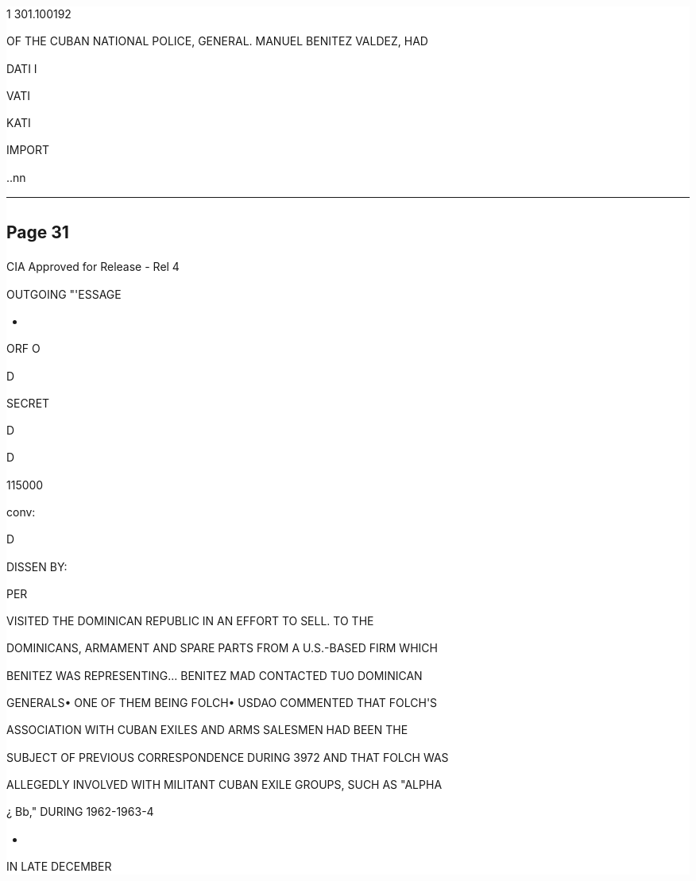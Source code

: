 1 301.100192

OF THE CUBAN NATIONAL POLICE, GENERAL. MANUEL BENITEZ VALDEZ, HAD

DATI I

VATI

KATI

IMPORT

..nn

---

## Page 31

CIA Approved for Release - Rel 4

OUTGOING "'ESSAGE

-

ORF O

D

SECRET

D

D

115000

conv:

D

DISSEN BY:

PER

VISITED THE DOMINICAN REPUBLIC IN AN EFFORT TO SELL. TO THE

DOMINICANS, ARMAMENT AND SPARE PARTS FROM A U.S.-BASED FIRM WHICH

BENITEZ WAS REPRESENTING... BENITEZ MAD CONTACTED TUO DOMINICAN

GENERALS• ONE OF THEM BEING FOLCH• USDAO COMMENTED THAT FOLCH'S

ASSOCIATION WITH CUBAN EXILES AND ARMS SALESMEN HAD BEEN THE

SUBJECT OF PREVIOUS CORRESPONDENCE DURING 3972 AND THAT FOLCH WAS

ALLEGEDLY INVOLVED WITH MILITANT CUBAN EXILE GROUPS, SUCH AS "ALPHA

¿ Bb," DURING 1962-1963-4

*

IN LATE DECEMBER

